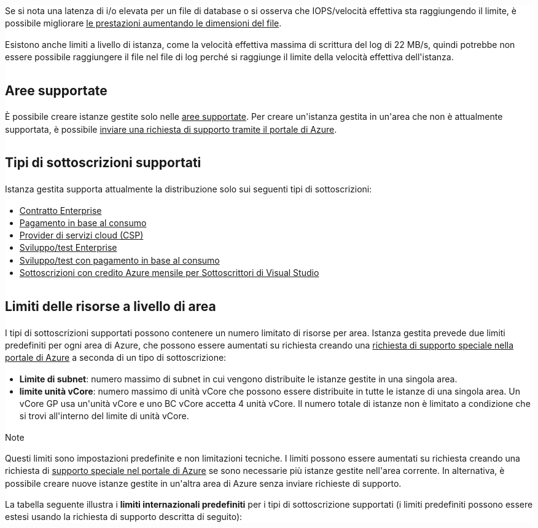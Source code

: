 Se si nota una latenza di i/o elevata per un file di database o si osserva che IOPS/velocità effettiva sta raggiungendo il limite, è possibile migliorare [le prestazioni aumentando le dimensioni del file](https://techcommunity.microsoft.com/t5/Azure-SQL-Database/Increase-data-file-size-to-improve-HammerDB-workload-performance/ba-p/823337).

Esistono anche limiti a livello di istanza, come la velocità effettiva massima di scrittura del log di 22 MB/s, quindi potrebbe non essere possibile raggiungere il file nel file di log perché si raggiunge il limite della velocità effettiva dell'istanza.

## <a name="supported-regions"></a>Aree supportate

È possibile creare istanze gestite solo nelle [aree supportate](https://azure.microsoft.com/global-infrastructure/services/?products=sql-database&regions=all). Per creare un'istanza gestita in un'area che non è attualmente supportata, è possibile [inviare una richiesta di supporto tramite il portale di Azure](quota-increase-request.md).

## <a name="supported-subscription-types"></a>Tipi di sottoscrizioni supportati

Istanza gestita supporta attualmente la distribuzione solo sui seguenti tipi di sottoscrizioni:

- [Contratto Enterprise](https://azure.microsoft.com/pricing/enterprise-agreement/)
- [Pagamento in base al consumo](https://azure.microsoft.com/offers/ms-azr-0003p/)
- [Provider di servizi cloud (CSP)](https://docs.microsoft.com/partner-center/csp-documents-and-learning-resources)
- [Sviluppo/test Enterprise](https://azure.microsoft.com/offers/ms-azr-0148p/)
- [Sviluppo/test con pagamento in base al consumo](https://azure.microsoft.com/offers/ms-azr-0023p/)
- [Sottoscrizioni con credito Azure mensile per Sottoscrittori di Visual Studio](https://azure.microsoft.com/pricing/member-offers/credit-for-visual-studio-subscribers/)

## <a name="regional-resource-limitations"></a>Limiti delle risorse a livello di area

I tipi di sottoscrizioni supportati possono contenere un numero limitato di risorse per area. Istanza gestita prevede due limiti predefiniti per ogni area di Azure, che possono essere aumentati su richiesta creando una [richiesta di supporto speciale nella portale di Azure](quota-increase-request.md) a seconda di un tipo di sottoscrizione:

- **Limite di subnet**: numero massimo di subnet in cui vengono distribuite le istanze gestite in una singola area.
- **limite unità vCore**: numero massimo di unità vCore che possono essere distribuite in tutte le istanze di una singola area. Un vCore GP usa un'unità vCore e uno BC vCore accetta 4 unità vCore. Il numero totale di istanze non è limitato a condizione che si trovi all'interno del limite di unità vCore.

> [!Note]
> Questi limiti sono impostazioni predefinite e non limitazioni tecniche. I limiti possono essere aumentati su richiesta creando una richiesta di [supporto speciale nel portale di Azure](quota-increase-request.md) se sono necessarie più istanze gestite nell'area corrente. In alternativa, è possibile creare nuove istanze gestite in un'altra area di Azure senza inviare richieste di supporto.

La tabella seguente illustra i **limiti internazionali predefiniti** per i tipi di sottoscrizione supportati (i limiti predefiniti possono essere estesi usando la richiesta di supporto descritta di seguito):
